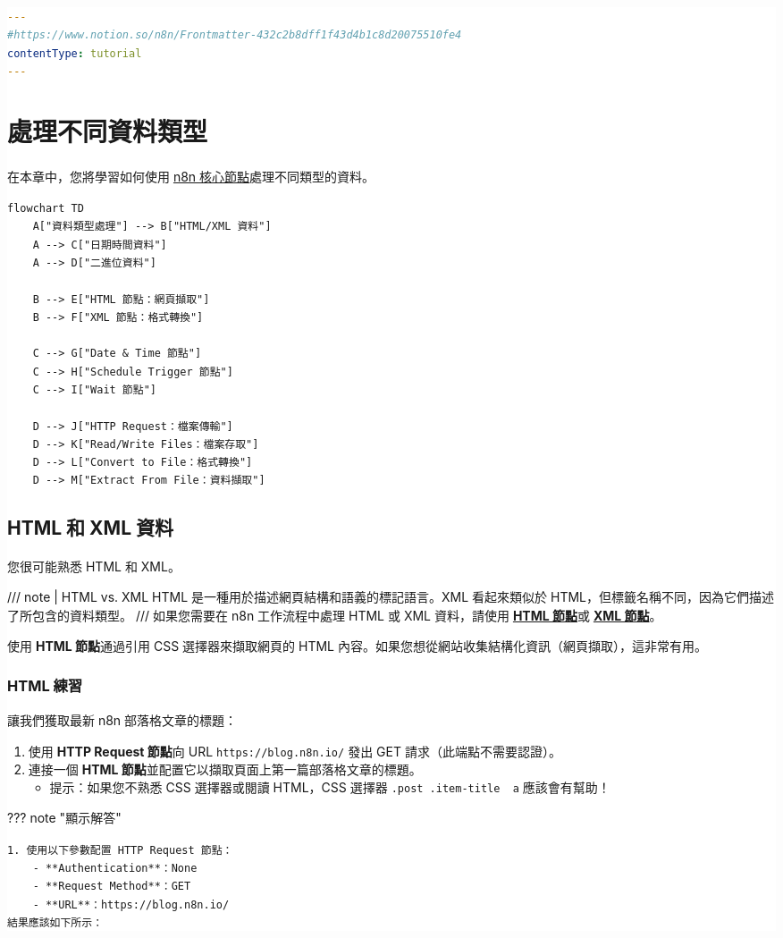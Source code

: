 ```yaml
---
#https://www.notion.so/n8n/Frontmatter-432c2b8dff1f43d4b1c8d20075510fe4
contentType: tutorial
---
```


# 處理不同資料類型

在本章中，您將學習如何使用 [n8n 核心節點](/workflows/components/nodes.md)處理不同類型的資料。

```mermaid
flowchart TD
    A["資料類型處理"] --> B["HTML/XML 資料"]
    A --> C["日期時間資料"]
    A --> D["二進位資料"]
    
    B --> E["HTML 節點：網頁擷取"]
    B --> F["XML 節點：格式轉換"]
    
    C --> G["Date & Time 節點"]
    C --> H["Schedule Trigger 節點"]
    C --> I["Wait 節點"]
    
    D --> J["HTTP Request：檔案傳輸"]
    D --> K["Read/Write Files：檔案存取"]
    D --> L["Convert to File：格式轉換"]
    D --> M["Extract From File：資料擷取"]
```

## HTML 和 XML 資料

您很可能熟悉 HTML 和 XML。

/// note | HTML vs. XML
HTML 是一種用於描述網頁結構和語義的標記語言。XML 看起來類似於 HTML，但標籤名稱不同，因為它們描述了所包含的資料類型。
///
如果您需要在 n8n 工作流程中處理 HTML 或 XML 資料，請使用 [**HTML 節點**](/integrations/builtin/core-nodes/n8n-nodes-base.html.md)或 [**XML 節點**](/integrations/builtin/core-nodes/n8n-nodes-base.xml.md)。

使用 **HTML 節點**通過引用 CSS 選擇器來擷取網頁的 HTML 內容。如果您想從網站收集結構化資訊（網頁擷取），這非常有用。

### HTML 練習

讓我們獲取最新 n8n 部落格文章的標題：

1. 使用 **HTTP Request 節點**向 URL `https://blog.n8n.io/` 發出 GET 請求（此端點不需要認證）。
2. 連接一個 **HTML 節點**並配置它以擷取頁面上第一篇部落格文章的標題。
	- 提示：如果您不熟悉 CSS 選擇器或閱讀 HTML，CSS 選擇器 `.post .item-title  a` 應該會有幫助！

??? note "顯示解答"

	1. 使用以下參數配置 HTTP Request 節點：
		- **Authentication**：None
		- **Request Method**：GET
		- **URL**：https://blog.n8n.io/
	結果應該如下所示：
